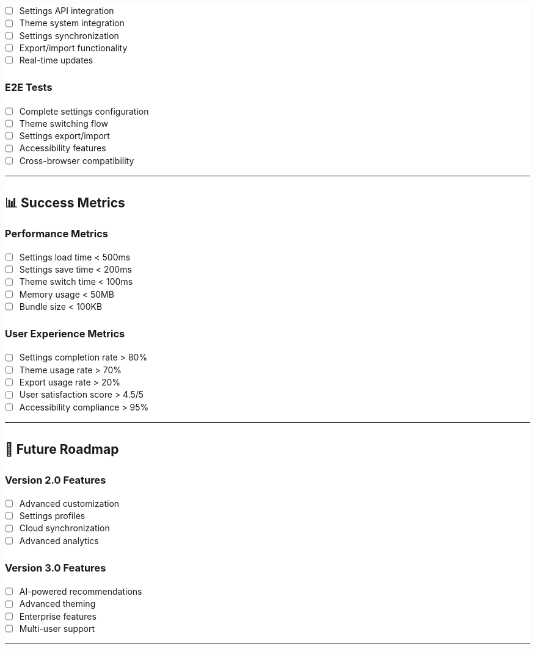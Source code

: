 - [ ] Settings API integration
- [ ] Theme system integration
- [ ] Settings synchronization
- [ ] Export/import functionality
- [ ] Real-time updates

### E2E Tests

- [ ] Complete settings configuration
- [ ] Theme switching flow
- [ ] Settings export/import
- [ ] Accessibility features
- [ ] Cross-browser compatibility

---

## 📊 Success Metrics

### Performance Metrics

- [ ] Settings load time < 500ms
- [ ] Settings save time < 200ms
- [ ] Theme switch time < 100ms
- [ ] Memory usage < 50MB
- [ ] Bundle size < 100KB

### User Experience Metrics

- [ ] Settings completion rate > 80%
- [ ] Theme usage rate > 70%
- [ ] Export usage rate > 20%
- [ ] User satisfaction score > 4.5/5
- [ ] Accessibility compliance > 95%

---

## 🚀 Future Roadmap

### Version 2.0 Features

- [ ] Advanced customization
- [ ] Settings profiles
- [ ] Cloud synchronization
- [ ] Advanced analytics

### Version 3.0 Features

- [ ] AI-powered recommendations
- [ ] Advanced theming
- [ ] Enterprise features
- [ ] Multi-user support

---
